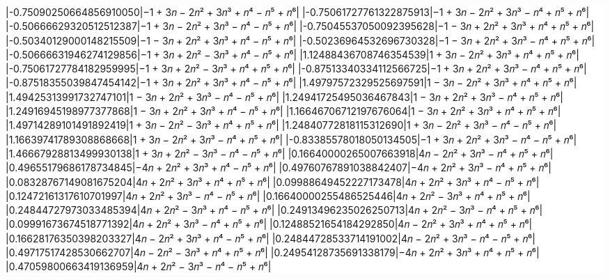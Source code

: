 |-0.75090250664856910050|−1 + 3𝑛 − 2𝑛² + 3𝑛³ + 𝑛⁴ − 𝑛⁵ + 𝑛⁶|
|-0.75061727761322875913|−1 + 3𝑛 − 2𝑛² + 3𝑛³ − 𝑛⁴ + 𝑛⁵ + 𝑛⁶|
|-0.50666629320512512387|−1 + 3𝑛 − 2𝑛² + 3𝑛³ − 𝑛⁴ − 𝑛⁵ + 𝑛⁶|
|-0.75045537050092395628|−1 − 3𝑛 + 2𝑛² + 3𝑛³ + 𝑛⁴ + 𝑛⁵ + 𝑛⁶|
|-0.50340129000148215509|−1 − 3𝑛 + 2𝑛² + 3𝑛³ + 𝑛⁴ − 𝑛⁵ + 𝑛⁶|
|-0.50236964532696730328|−1 − 3𝑛 + 2𝑛² + 3𝑛³ − 𝑛⁴ + 𝑛⁵ + 𝑛⁶|
|-0.50666631946274129856|−1 + 3𝑛 + 2𝑛² − 3𝑛³ + 𝑛⁴ − 𝑛⁵ + 𝑛⁶|
|1.12488436708746354539|1 + 3𝑛 − 2𝑛² + 3𝑛³ + 𝑛⁴ + 𝑛⁵ + 𝑛⁶|
|-0.75061727784182959995|−1 + 3𝑛 + 2𝑛² − 3𝑛³ + 𝑛⁴ + 𝑛⁵ + 𝑛⁶|
|-0.87513340334112566725|−1 + 3𝑛 + 2𝑛² + 3𝑛³ − 𝑛⁴ + 𝑛⁵ + 𝑛⁶|
|-0.87518355039847454142|−1 + 3𝑛 + 2𝑛² + 3𝑛³ + 𝑛⁴ − 𝑛⁵ + 𝑛⁶|
|1.49797572329525697591|1 − 3𝑛 − 2𝑛² + 3𝑛³ + 𝑛⁴ + 𝑛⁵ + 𝑛⁶|
|1.49425313991732747101|1 − 3𝑛 + 2𝑛² + 3𝑛³ − 𝑛⁴ − 𝑛⁵ + 𝑛⁶|
|1.24941725495036467843|1 − 3𝑛 + 2𝑛² + 3𝑛³ − 𝑛⁴ + 𝑛⁵ + 𝑛⁶|
|1.24916945198977377868|1 − 3𝑛 + 2𝑛² + 3𝑛³ + 𝑛⁴ − 𝑛⁵ + 𝑛⁶|
|1.16646706712197676064|1 − 3𝑛 + 2𝑛² + 3𝑛³ + 𝑛⁴ + 𝑛⁵ + 𝑛⁶|
|1.49714289101491892419|1 + 3𝑛 − 2𝑛² − 3𝑛³ + 𝑛⁴ + 𝑛⁵ + 𝑛⁶|
|1.24840772818115312690|1 + 3𝑛 − 2𝑛² + 3𝑛³ − 𝑛⁴ − 𝑛⁵ + 𝑛⁶|
|1.16639741789308868668|1 + 3𝑛 − 2𝑛² + 3𝑛³ − 𝑛⁴ + 𝑛⁵ + 𝑛⁶|
|-0.83385578018050134505|−1 + 3𝑛 + 2𝑛² + 3𝑛³ − 𝑛⁴ − 𝑛⁵ + 𝑛⁶|
|1.46667928813499930138|1 + 3𝑛 + 2𝑛² − 3𝑛³ − 𝑛⁴ − 𝑛⁵ + 𝑛⁶|
|0.16640000265007663918|4𝑛 − 2𝑛² + 3𝑛³ − 𝑛⁴ + 𝑛⁵ + 𝑛⁶|
|0.49655179686178734845|−4𝑛 + 2𝑛² + 3𝑛³ + 𝑛⁴ − 𝑛⁵ + 𝑛⁶|
|0.49760767891038842407|−4𝑛 + 2𝑛² + 3𝑛³ − 𝑛⁴ + 𝑛⁵ + 𝑛⁶|
|0.08328767149081675204|4𝑛 + 2𝑛² + 3𝑛³ + 𝑛⁴ + 𝑛⁵ + 𝑛⁶|
|0.09988649452227173478|4𝑛 + 2𝑛² + 3𝑛³ + 𝑛⁴ − 𝑛⁵ + 𝑛⁶|
|0.12472161317610701997|4𝑛 + 2𝑛² + 3𝑛³ − 𝑛⁴ − 𝑛⁵ + 𝑛⁶|
|0.16640000255486525446|4𝑛 + 2𝑛² − 3𝑛³ + 𝑛⁴ + 𝑛⁵ + 𝑛⁶|
|0.24844727973033485394|4𝑛 + 2𝑛² − 3𝑛³ + 𝑛⁴ − 𝑛⁵ + 𝑛⁶|
|0.24913496235026250713|4𝑛 + 2𝑛² − 3𝑛³ − 𝑛⁴ + 𝑛⁵ + 𝑛⁶|
|0.09991673674518771392|4𝑛 + 2𝑛² + 3𝑛³ − 𝑛⁴ + 𝑛⁵ + 𝑛⁶|
|0.12488521654184292850|4𝑛 − 2𝑛² + 3𝑛³ + 𝑛⁴ + 𝑛⁵ + 𝑛⁶|
|0.16628176350398203327|4𝑛 − 2𝑛² + 3𝑛³ + 𝑛⁴ − 𝑛⁵ + 𝑛⁶|
|0.24844728533714191002|4𝑛 − 2𝑛² + 3𝑛³ − 𝑛⁴ − 𝑛⁵ + 𝑛⁶|
|0.49717517428530662707|4𝑛 − 2𝑛² − 3𝑛³ + 𝑛⁴ + 𝑛⁵ + 𝑛⁶|
|0.24954128735691338179|−4𝑛 + 2𝑛² + 3𝑛³ + 𝑛⁴ + 𝑛⁵ + 𝑛⁶|
|0.47059800663419136959|4𝑛 + 2𝑛² − 3𝑛³ − 𝑛⁴ − 𝑛⁵ + 𝑛⁶|